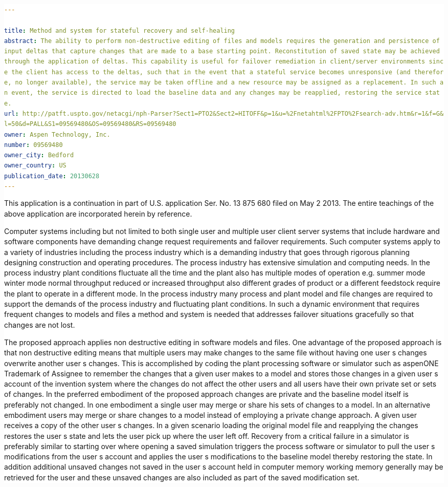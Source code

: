 ```yaml
---

title: Method and system for stateful recovery and self-healing
abstract: The ability to perform non-destructive editing of files and models requires the generation and persistence of input deltas that capture changes that are made to a base starting point. Reconstitution of saved state may be achieved through the application of deltas. This capability is useful for failover remediation in client/server environments since the client has access to the deltas, such that in the event that a stateful service becomes unresponsive (and therefore, no longer available), the service may be taken offline and a new resource may be assigned as a replacement. In such an event, the service is directed to load the baseline data and any changes may be reapplied, restoring the service state.
url: http://patft.uspto.gov/netacgi/nph-Parser?Sect1=PTO2&Sect2=HITOFF&p=1&u=%2Fnetahtml%2FPTO%2Fsearch-adv.htm&r=1&f=G&l=50&d=PALL&S1=09569480&OS=09569480&RS=09569480
owner: Aspen Technology, Inc.
number: 09569480
owner_city: Bedford
owner_country: US
publication_date: 20130628
---
```

This application is a continuation in part of U.S. application Ser. No. 13 875 680 filed on May 2 2013. The entire teachings of the above application are incorporated herein by reference.

Computer systems including but not limited to both single user and multiple user client server systems that include hardware and software components have demanding change request requirements and failover requirements. Such computer systems apply to a variety of industries including the process industry which is a demanding industry that goes through rigorous planning designing construction and operating procedures. The process industry has extensive simulation and computing needs. In the process industry plant conditions fluctuate all the time and the plant also has multiple modes of operation e.g. summer mode winter mode normal throughput reduced or increased throughput also different grades of product or a different feedstock require the plant to operate in a different mode. In the process industry many process and plant model and file changes are required to support the demands of the process industry and fluctuating plant conditions. In such a dynamic environment that requires frequent changes to models and files a method and system is needed that addresses failover situations gracefully so that changes are not lost.

The proposed approach applies non destructive editing in software models and files. One advantage of the proposed approach is that non destructive editing means that multiple users may make changes to the same file without having one user s changes overwrite another user s changes. This is accomplished by coding the plant processing software or simulator such as aspenONE Trademark of Assignee to remember the changes that a given user makes to a model and stores those changes in a given user s account of the invention system where the changes do not affect the other users and all users have their own private set or sets of changes. In the preferred embodiment of the proposed approach changes are private and the baseline model itself is preferably not changed. In one embodiment a single user may merge or share his sets of changes to a model. In an alternative embodiment users may merge or share changes to a model instead of employing a private change approach. A given user receives a copy of the other user s changes. In a given scenario loading the original model file and reapplying the changes restores the user s state and lets the user pick up where the user left off. Recovery from a critical failure in a simulator is preferably similar to starting over where opening a saved simulation triggers the process software or simulator to pull the user s modifications from the user s account and applies the user s modifications to the baseline model thereby restoring the state. In addition additional unsaved changes not saved in the user s account held in computer memory working memory generally may be retrieved for the user and these unsaved changes are also included as part of the saved modification set.

